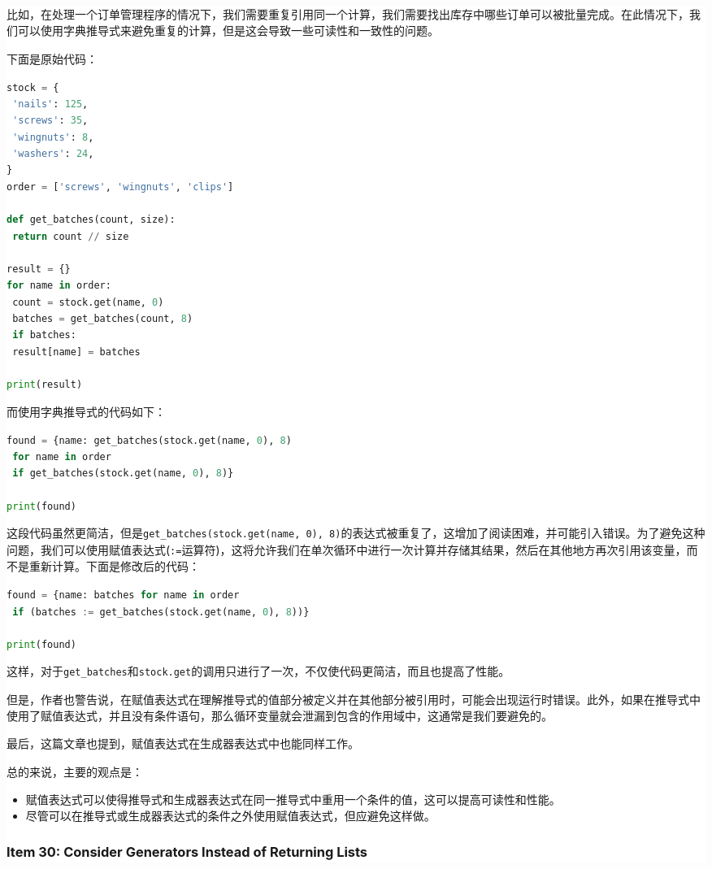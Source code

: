 比如，在处理一个订单管理程序的情况下，我们需要重复引用同一个计算，我们需要找出库存中哪些订单可以被批量完成。在此情况下，我们可以使用字典推导式来避免重复的计算，但是这会导致一些可读性和一致性的问题。

下面是原始代码：
```python
stock = {
 'nails': 125,
 'screws': 35,
 'wingnuts': 8,
 'washers': 24,
}
order = ['screws', 'wingnuts', 'clips']

def get_batches(count, size):
 return count // size

result = {}
for name in order:
 count = stock.get(name, 0)
 batches = get_batches(count, 8)
 if batches:
 result[name] = batches

print(result)
```

而使用字典推导式的代码如下：
```python
found = {name: get_batches(stock.get(name, 0), 8)
 for name in order
 if get_batches(stock.get(name, 0), 8)}

print(found)
```

这段代码虽然更简洁，但是`get_batches(stock.get(name, 0), 8)`的表达式被重复了，这增加了阅读困难，并可能引入错误。为了避免这种问题，我们可以使用赋值表达式(`:=`运算符)，这将允许我们在单次循环中进行一次计算并存储其结果，然后在其他地方再次引用该变量，而不是重新计算。下面是修改后的代码：

```python
found = {name: batches for name in order
 if (batches := get_batches(stock.get(name, 0), 8))}

print(found)
```

这样，对于`get_batches`和`stock.get`的调用只进行了一次，不仅使代码更简洁，而且也提高了性能。

但是，作者也警告说，在赋值表达式在理解推导式的值部分被定义并在其他部分被引用时，可能会出现运行时错误。此外，如果在推导式中使用了赋值表达式，并且没有条件语句，那么循环变量就会泄漏到包含的作用域中，这通常是我们要避免的。

最后，这篇文章也提到，赋值表达式在生成器表达式中也能同样工作。

总的来说，主要的观点是：

- 赋值表达式可以使得推导式和生成器表达式在同一推导式中重用一个条件的值，这可以提高可读性和性能。
- 尽管可以在推导式或生成器表达式的条件之外使用赋值表达式，但应避免这样做。

### Item 30: Consider Generators Instead of Returning Lists
